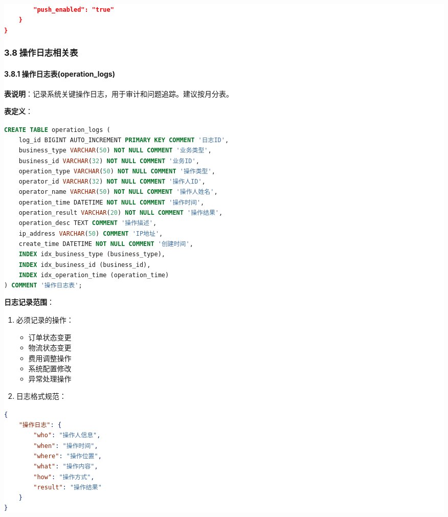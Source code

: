 ```json
        "push_enabled": "true"
    }
}
```

### 3.8 操作日志相关表

#### 3.8.1 操作日志表(operation_logs)

**表说明**：记录系统关键操作日志，用于审计和问题追踪。建议按月分表。

**表定义**：
```sql
CREATE TABLE operation_logs (
    log_id BIGINT AUTO_INCREMENT PRIMARY KEY COMMENT '日志ID',
    business_type VARCHAR(50) NOT NULL COMMENT '业务类型',
    business_id VARCHAR(32) NOT NULL COMMENT '业务ID',
    operation_type VARCHAR(50) NOT NULL COMMENT '操作类型',
    operator_id VARCHAR(32) NOT NULL COMMENT '操作人ID',
    operator_name VARCHAR(50) NOT NULL COMMENT '操作人姓名',
    operation_time DATETIME NOT NULL COMMENT '操作时间',
    operation_result VARCHAR(20) NOT NULL COMMENT '操作结果',
    operation_desc TEXT COMMENT '操作描述',
    ip_address VARCHAR(50) COMMENT 'IP地址',
    create_time DATETIME NOT NULL COMMENT '创建时间',
    INDEX idx_business_type (business_type),
    INDEX idx_business_id (business_id),
    INDEX idx_operation_time (operation_time)
) COMMENT '操作日志表';
```

**日志记录范围**：
1. 必须记录的操作：
   - 订单状态变更
   - 物流状态变更
   - 费用调整操作
   - 系统配置修改
   - 异常处理操作

2. 日志格式规范：
```json
{
    "操作日志": {
        "who": "操作人信息",
        "when": "操作时间",
        "where": "操作位置",
        "what": "操作内容",
        "how": "操作方式",
        "result": "操作结果"
    }
}
```
